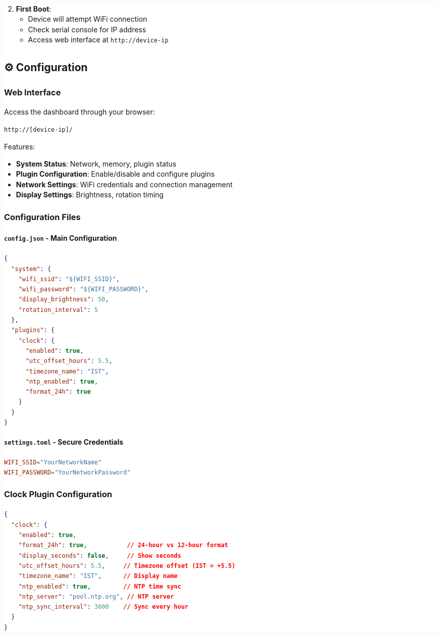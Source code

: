 2. **First Boot**:
   - Device will attempt WiFi connection
   - Check serial console for IP address
   - Access web interface at `http://device-ip`

## ⚙️ Configuration

### Web Interface
Access the dashboard through your browser:
```
http://[device-ip]/
```

Features:
- **System Status**: Network, memory, plugin status
- **Plugin Configuration**: Enable/disable and configure plugins
- **Network Settings**: WiFi credentials and connection management
- **Display Settings**: Brightness, rotation timing

### Configuration Files

#### `config.json` - Main Configuration
```json
{
  "system": {
    "wifi_ssid": "${WIFI_SSID}",
    "wifi_password": "${WIFI_PASSWORD}",
    "display_brightness": 50,
    "rotation_interval": 5
  },
  "plugins": {
    "clock": {
      "enabled": true,
      "utc_offset_hours": 5.5,
      "timezone_name": "IST",
      "ntp_enabled": true,
      "format_24h": true
    }
  }
}
```

#### `settings.toml` - Secure Credentials
```toml
WIFI_SSID="YourNetworkName"
WIFI_PASSWORD="YourNetworkPassword"
```

### Clock Plugin Configuration
```json
{
  "clock": {
    "enabled": true,
    "format_24h": true,           // 24-hour vs 12-hour format
    "display_seconds": false,     // Show seconds
    "utc_offset_hours": 5.5,     // Timezone offset (IST = +5.5)
    "timezone_name": "IST",      // Display name
    "ntp_enabled": true,         // NTP time sync
    "ntp_server": "pool.ntp.org", // NTP server
    "ntp_sync_interval": 3600    // Sync every hour
  }
}
```
